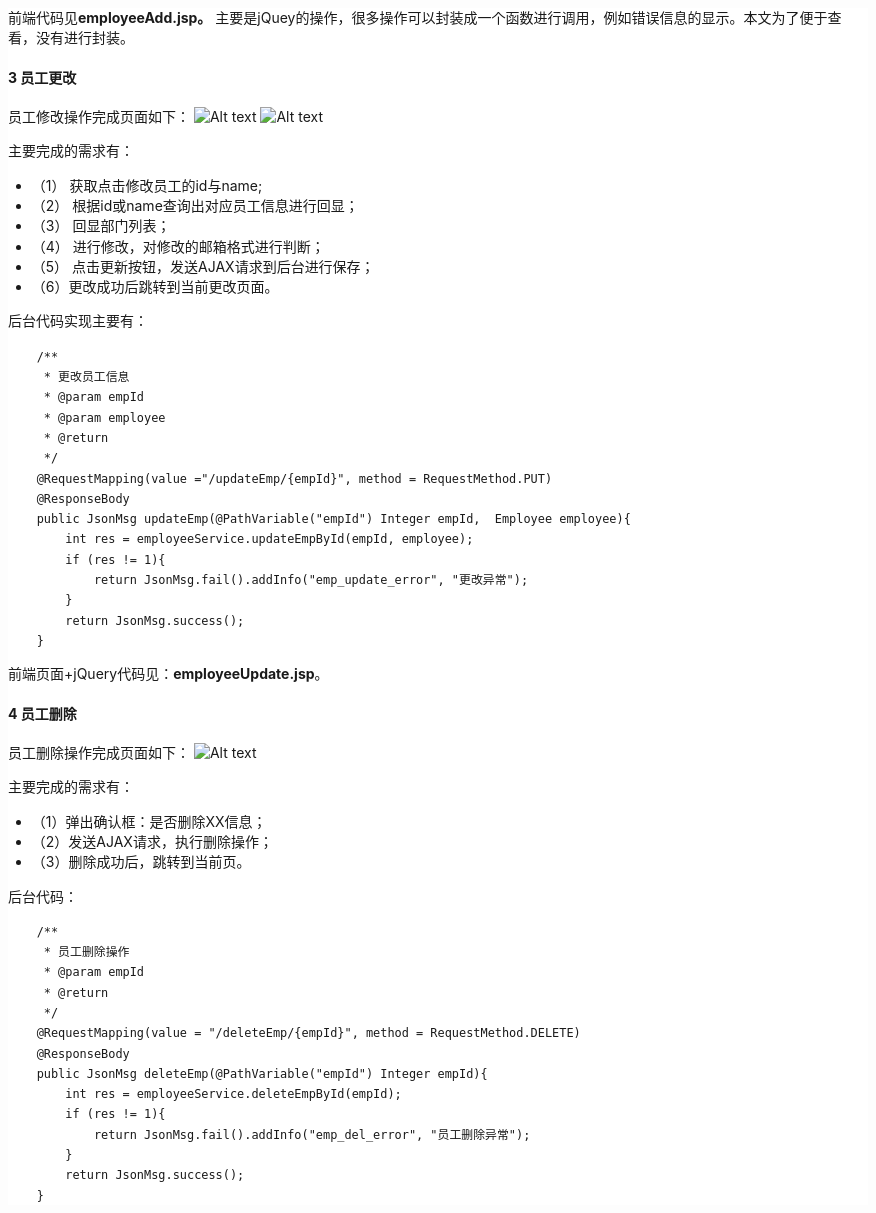 前端代码见**employeeAdd.jsp。**
主要是jQuey的操作，很多操作可以封装成一个函数进行调用，例如错误信息的显示。本文为了便于查看，没有进行封装。


#### **3  员工更改**

员工修改操作完成页面如下：
![Alt text](./1520587529370.png)
![Alt text](./1520587549441.png)

主要完成的需求有：
* （1） 获取点击修改员工的id与name;
* （2） 根据id或name查询出对应员工信息进行回显；
* （3） 回显部门列表；
* （4） 进行修改，对修改的邮箱格式进行判断；
* （5） 点击更新按钮，发送AJAX请求到后台进行保存；
* （6）更改成功后跳转到当前更改页面。

后台代码实现主要有：
```
    /**
     * 更改员工信息
     * @param empId
     * @param employee
     * @return
     */
    @RequestMapping(value ="/updateEmp/{empId}", method = RequestMethod.PUT)
    @ResponseBody
    public JsonMsg updateEmp(@PathVariable("empId") Integer empId,  Employee employee){
        int res = employeeService.updateEmpById(empId, employee);
        if (res != 1){
            return JsonMsg.fail().addInfo("emp_update_error", "更改异常");
        }
        return JsonMsg.success();
    }
```
前端页面+jQuery代码见：**employeeUpdate.jsp**。


####  **4 员工删除**

员工删除操作完成页面如下：
![Alt text](./1520587790035.png)


主要完成的需求有：
* （1）弹出确认框：是否删除XX信息；
*  （2）发送AJAX请求，执行删除操作；
*   （3）删除成功后，跳转到当前页。

后台代码：
```
    /**
     * 员工删除操作
     * @param empId
     * @return
     */
    @RequestMapping(value = "/deleteEmp/{empId}", method = RequestMethod.DELETE)
    @ResponseBody
    public JsonMsg deleteEmp(@PathVariable("empId") Integer empId){
        int res = employeeService.deleteEmpById(empId);
        if (res != 1){
            return JsonMsg.fail().addInfo("emp_del_error", "员工删除异常");
        }
        return JsonMsg.success();
    }
```